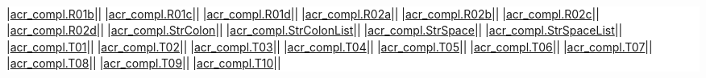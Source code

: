 |[acr_compl.R01b](/test/atf_comp/acr_compl.R01b)||
|[acr_compl.R01c](/test/atf_comp/acr_compl.R01c)||
|[acr_compl.R01d](/test/atf_comp/acr_compl.R01d)||
|[acr_compl.R02a](/test/atf_comp/acr_compl.R02a)||
|[acr_compl.R02b](/test/atf_comp/acr_compl.R02b)||
|[acr_compl.R02c](/test/atf_comp/acr_compl.R02c)||
|[acr_compl.R02d](/test/atf_comp/acr_compl.R02d)||
|[acr_compl.StrColon](/test/atf_comp/acr_compl.StrColon)||
|[acr_compl.StrColonList](/test/atf_comp/acr_compl.StrColonList)||
|[acr_compl.StrSpace](/test/atf_comp/acr_compl.StrSpace)||
|[acr_compl.StrSpaceList](/test/atf_comp/acr_compl.StrSpaceList)||
|[acr_compl.T01](/test/atf_comp/acr_compl.T01)||
|[acr_compl.T02](/test/atf_comp/acr_compl.T02)||
|[acr_compl.T03](/test/atf_comp/acr_compl.T03)||
|[acr_compl.T04](/test/atf_comp/acr_compl.T04)||
|[acr_compl.T05](/test/atf_comp/acr_compl.T05)||
|[acr_compl.T06](/test/atf_comp/acr_compl.T06)||
|[acr_compl.T07](/test/atf_comp/acr_compl.T07)||
|[acr_compl.T08](/test/atf_comp/acr_compl.T08)||
|[acr_compl.T09](/test/atf_comp/acr_compl.T09)||
|[acr_compl.T10](/test/atf_comp/acr_compl.T10)||



